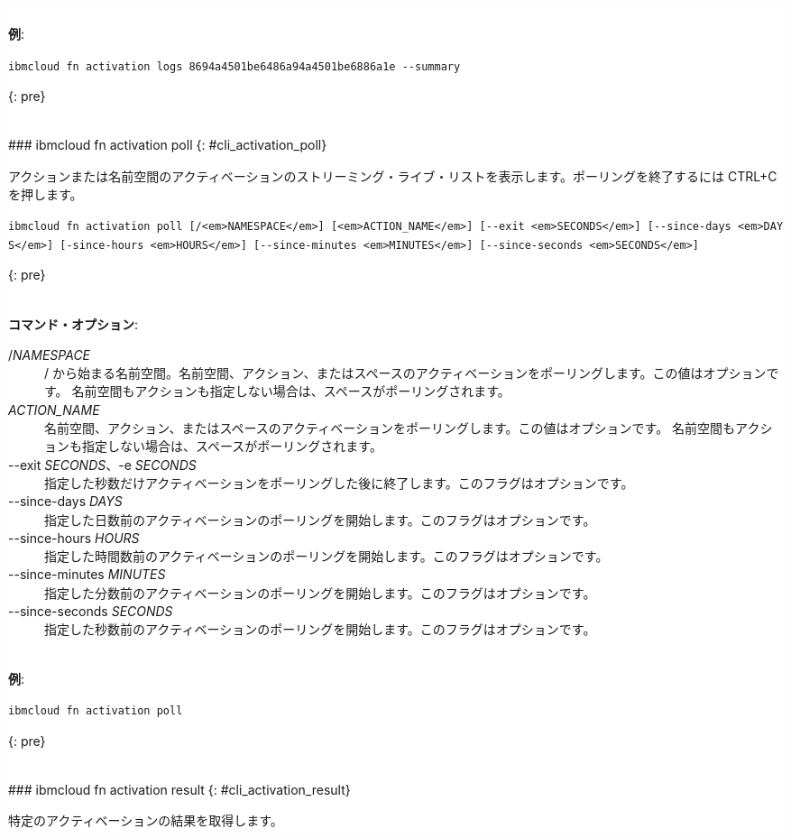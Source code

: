 <br /><strong>例</strong>:
```
ibmcloud fn activation logs 8694a4501be6486a94a4501be6886a1e --summary
```
{: pre}


<br />
### ibmcloud fn activation poll
{: #cli_activation_poll}

アクションまたは名前空間のアクティベーションのストリーミング・ライブ・リストを表示します。ポーリングを終了するには CTRL+C を押します。

```
ibmcloud fn activation poll [/<em>NAMESPACE</em>] [<em>ACTION_NAME</em>] [--exit <em>SECONDS</em>] [--since-days <em>DAYS</em>] [-since-hours <em>HOURS</em>] [--since-minutes <em>MINUTES</em>] [--since-seconds <em>SECONDS</em>]
```
{: pre}

<br /><strong>コマンド・オプション</strong>:

  <dl>
  <dt>/<em>NAMESPACE</em></dt>
  <dd>/ から始まる名前空間。名前空間、アクション、またはスペースのアクティベーションをポーリングします。この値はオプションです。 名前空間もアクションも指定しない場合は、スペースがポーリングされます。</dd>

  <dt><em>ACTION_NAME</em></dt>
  <dd>名前空間、アクション、またはスペースのアクティベーションをポーリングします。この値はオプションです。 名前空間もアクションも指定しない場合は、スペースがポーリングされます。</dd>

  <dt>--exit <em>SECONDS</em>、-e <em>SECONDS</em></dt>
  <dd>指定した秒数だけアクティベーションをポーリングした後に終了します。このフラグはオプションです。</dd>

  <dt>--since-days <em>DAYS</em></dt>
  <dd>指定した日数前のアクティベーションのポーリングを開始します。このフラグはオプションです。</dd>

  <dt>--since-hours <em>HOURS</em></dt>
  <dd>指定した時間数前のアクティベーションのポーリングを開始します。このフラグはオプションです。</dd>

  <dt>--since-minutes <em>MINUTES</em></dt>
  <dd>指定した分数前のアクティベーションのポーリングを開始します。このフラグはオプションです。</dd>

  <dt>--since-seconds <em>SECONDS</em></dt>
  <dd>指定した秒数前のアクティベーションのポーリングを開始します。このフラグはオプションです。</dd>
  </dl>

<br /><strong>例</strong>:
```
ibmcloud fn activation poll
```
{: pre}


<br />
### ibmcloud fn activation result
{: #cli_activation_result}

特定のアクティベーションの結果を取得します。
